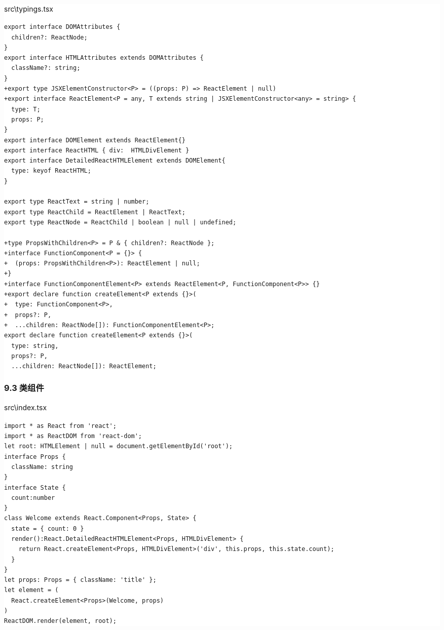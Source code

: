 src\typings.tsx

```
export interface DOMAttributes {
  children?: ReactNode;
}
export interface HTMLAttributes extends DOMAttributes {
  className?: string;
}
+export type JSXElementConstructor<P> = ((props: P) => ReactElement | null)
+export interface ReactElement<P = any, T extends string | JSXElementConstructor<any> = string> {
  type: T;
  props: P;
}
export interface DOMElement extends ReactElement{}
export interface ReactHTML { div:  HTMLDivElement }
export interface DetailedReactHTMLElement extends DOMElement{
  type: keyof ReactHTML;
}

export type ReactText = string | number;
export type ReactChild = ReactElement | ReactText;
export type ReactNode = ReactChild | boolean | null | undefined;

+type PropsWithChildren<P> = P & { children?: ReactNode };
+interface FunctionComponent<P = {}> {
+  (props: PropsWithChildren<P>): ReactElement | null;
+}
+interface FunctionComponentElement<P> extends ReactElement<P, FunctionComponent<P>> {}
+export declare function createElement<P extends {}>(
+  type: FunctionComponent<P>,
+  props?: P,
+  ...children: ReactNode[]): FunctionComponentElement<P>;
export declare function createElement<P extends {}>(
  type: string,
  props?: P,
  ...children: ReactNode[]): ReactElement;
```

### 9.3 类组件

src\index.tsx

```
import * as React from 'react';
import * as ReactDOM from 'react-dom';
let root: HTMLElement | null = document.getElementById('root');
interface Props {
  className: string
}
interface State {
  count:number
}
class Welcome extends React.Component<Props, State> {
  state = { count: 0 }
  render():React.DetailedReactHTMLElement<Props, HTMLDivElement> {
    return React.createElement<Props, HTMLDivElement>('div', this.props, this.state.count);
  }
}
let props: Props = { className: 'title' };
let element = (
  React.createElement<Props>(Welcome, props)
)
ReactDOM.render(element, root);
```
